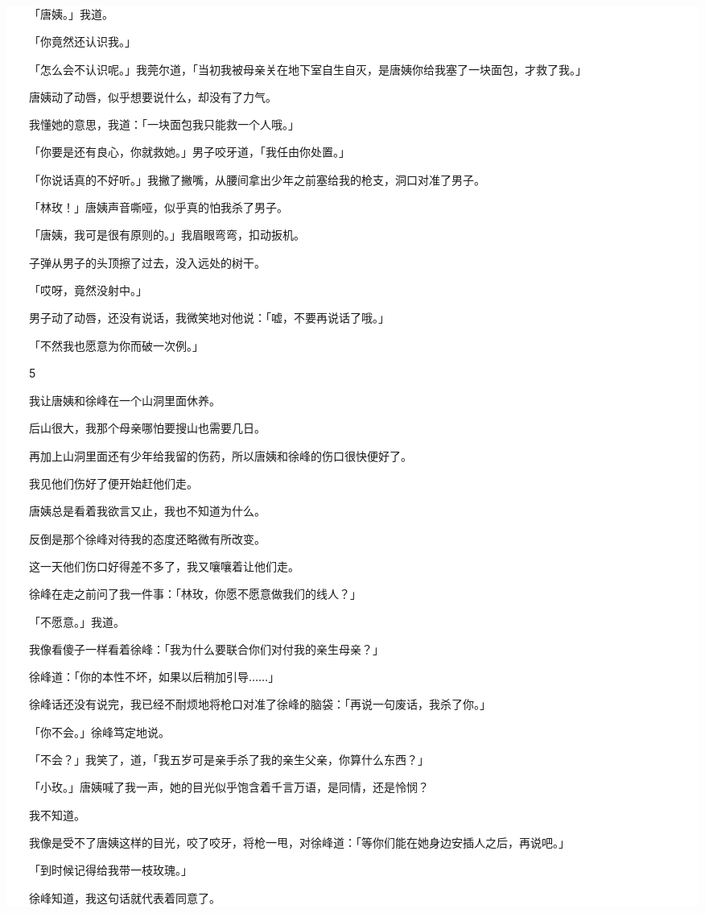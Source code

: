 &emsp;&emsp;「唐姨。」我道。  
  
&emsp;&emsp;「你竟然还认识我。」  
  
&emsp;&emsp;「怎么会不认识呢。」我莞尔道，「当初我被母亲关在地下室自生自灭，是唐姨你给我塞了一块面包，才救了我。」  
  
&emsp;&emsp;唐姨动了动唇，似乎想要说什么，却没有了力气。  
  
&emsp;&emsp;我懂她的意思，我道：「一块面包我只能救一个人哦。」  
  
&emsp;&emsp;「你要是还有良心，你就救她。」男子咬牙道，「我任由你处置。」  
  
&emsp;&emsp;「你说话真的不好听。」我撇了撇嘴，从腰间拿出少年之前塞给我的枪支，洞口对准了男子。  
  
&emsp;&emsp;「林玫！」唐姨声音嘶哑，似乎真的怕我杀了男子。  
  
&emsp;&emsp;「唐姨，我可是很有原则的。」我眉眼弯弯，扣动扳机。  
  
&emsp;&emsp;子弹从男子的头顶擦了过去，没入远处的树干。  
  
&emsp;&emsp;「哎呀，竟然没射中。」  
  
&emsp;&emsp;男子动了动唇，还没有说话，我微笑地对他说：「嘘，不要再说话了哦。」  
  
&emsp;&emsp;「不然我也愿意为你而破一次例。」  
  
&emsp;&emsp;5  
  
&emsp;&emsp;我让唐姨和徐峰在一个山洞里面休养。  
  
&emsp;&emsp;后山很大，我那个母亲哪怕要搜山也需要几日。  
  
&emsp;&emsp;再加上山洞里面还有少年给我留的伤药，所以唐姨和徐峰的伤口很快便好了。  
  
&emsp;&emsp;我见他们伤好了便开始赶他们走。  
  
&emsp;&emsp;唐姨总是看着我欲言又止，我也不知道为什么。  
  
&emsp;&emsp;反倒是那个徐峰对待我的态度还略微有所改变。  
  
&emsp;&emsp;这一天他们伤口好得差不多了，我又嚷嚷着让他们走。  
  
&emsp;&emsp;徐峰在走之前问了我一件事：「林玫，你愿不愿意做我们的线人？」  
  
&emsp;&emsp;「不愿意。」我道。  
  
&emsp;&emsp;我像看傻子一样看着徐峰：「我为什么要联合你们对付我的亲生母亲？」  
  
&emsp;&emsp;徐峰道：「你的本性不坏，如果以后稍加引导……」  
  
&emsp;&emsp;徐峰话还没有说完，我已经不耐烦地将枪口对准了徐峰的脑袋：「再说一句废话，我杀了你。」  
  
&emsp;&emsp;「你不会。」徐峰笃定地说。  
  
&emsp;&emsp;「不会？」我笑了，道，「我五岁可是亲手杀了我的亲生父亲，你算什么东西？」  
  
&emsp;&emsp;「小玫。」唐姨喊了我一声，她的目光似乎饱含着千言万语，是同情，还是怜悯？  
  
&emsp;&emsp;我不知道。  
  
&emsp;&emsp;我像是受不了唐姨这样的目光，咬了咬牙，将枪一甩，对徐峰道：「等你们能在她身边安插人之后，再说吧。」  
  
&emsp;&emsp;「到时候记得给我带一枝玫瑰。」  
  
&emsp;&emsp;徐峰知道，我这句话就代表着同意了。  
  